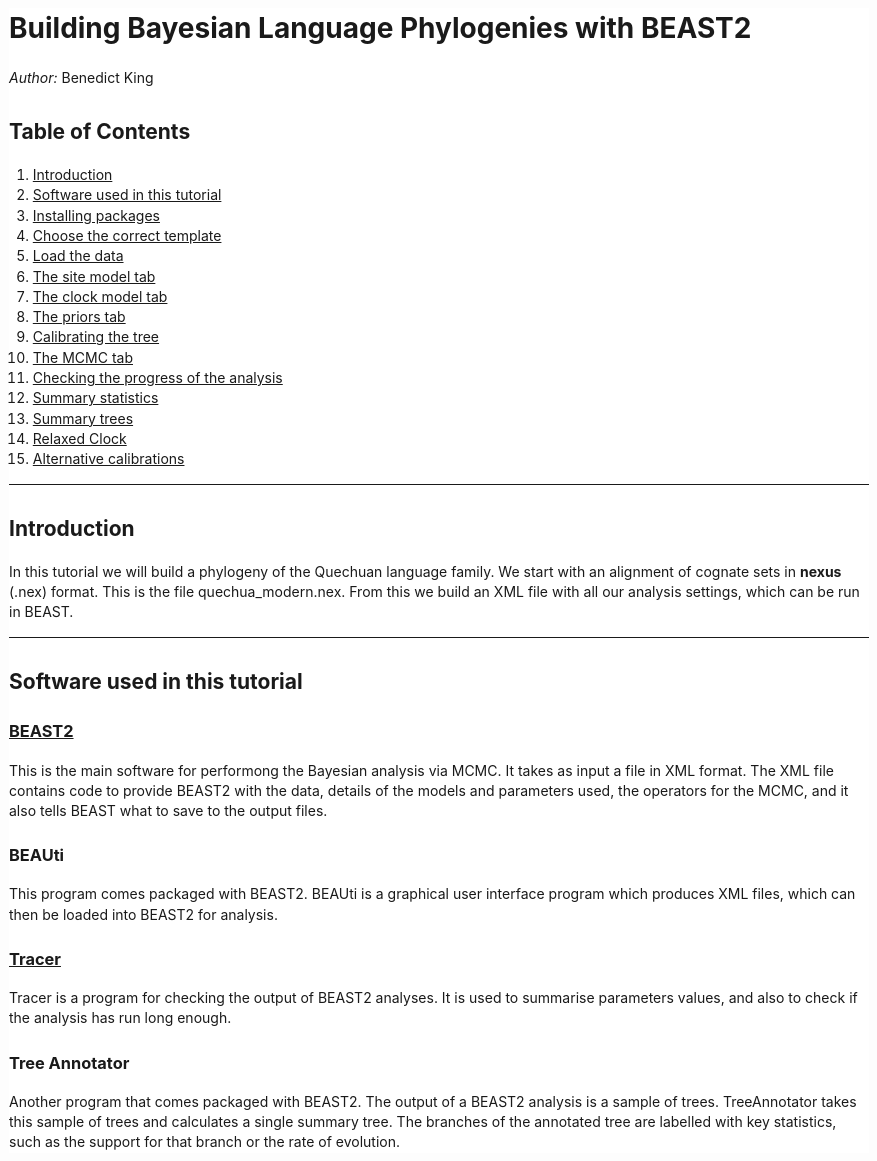 # Building Bayesian Language Phylogenies with BEAST2

*Author:* Benedict King  

## Table of Contents
1. [Introduction](#introduction)
2. [Software used in this tutorial](#software-used-in-this-tutorial)
3. [Installing packages](#installing-packages)
4. [Choose the correct template](#choose-the-correct-template)
5. [Load the data](#load-the-data)
6. [The site model tab](#the-site-model-tab)
7. [The clock model tab](#the-clock-model-tab)
8. [The priors tab](#the-priors-tab)
9. [Calibrating the tree](#calibrating-the-tree)
10. [The MCMC tab](#the-mcmc-tab)
11. [Checking the progress of the analysis](#checking-the-progress-of-the-analysis)
12. [Summary statistics](#summary-statistics)
13. [Summary trees](#summary-trees)
14. [Relaxed Clock](#relaxed-clock)
15. [Alternative calibrations](#alternative-calibrations)

---

## Introduction
In this tutorial we will build a phylogeny of the Quechuan language family. We start with an alignment of cognate sets in **nexus** (.nex) format. This is the file quechua_modern.nex. From this we build an XML file with all our analysis settings, which can be run in BEAST. 


---

## Software used in this tutorial
### [BEAST2](https://www.beast2.org/)
This is the main software for performong the Bayesian analysis via MCMC. It takes as input a file in XML format. The XML file contains code to provide BEAST2 with the data, details of the models and parameters used, the operators for the MCMC, and it also tells BEAST what to save to the output files. 

### BEAUti
This program comes packaged with BEAST2. BEAUti is a graphical user interface program which produces XML files, which can then be loaded into BEAST2 for analysis. 

### [Tracer](https://github.com/beast-dev/tracer/releases/tag/v1.7.2)
Tracer is a program for checking the output of BEAST2 analyses. It is used to summarise parameters values, and also to check if the analysis has run long enough.

### Tree Annotator
Another program that comes packaged with BEAST2. The output of a BEAST2 analysis is a sample of trees. TreeAnnotator takes this sample of trees and calculates a single summary tree. The branches of the annotated tree are labelled with key statistics, such as the support for that branch or the rate of evolution.
